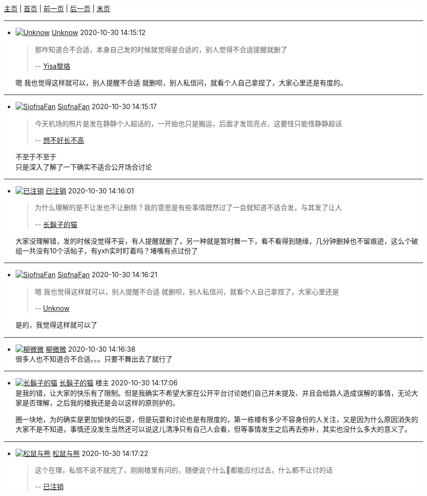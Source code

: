
[主页](./main.md "main.md") | [首页](./comments1-100.md "comments1-100.md") | [前一页](./comments901-1000.md "comments901-1000.md") | [后一页](./comments1101-1200.md "comments1101-1200.md") | [末页](./comments7601-7700.md "comments7601-7700.md")  

---
* [![Unknow](../../image/icon/u219306324-4.jpg)](https://www.douban.com/people/219306324/)    [Unknow](https://www.douban.com/people/219306324/)    2020-10-30 14:15:12  
  >那咋知道合不合适，本身自己发的时候就觉得是合适的，别人觉得不合适提醒就删了  
  >
  >-- [Yisa黎珞](https://www.douban.com/people/217273308/)  
  
  嗯 我也觉得这样就可以，别人提醒不合适 就删呗，别人私信问，就看个人自己拿捏了，大家心里还是有度的。  
---
* [![SiofnaFan](../../image/icon/u180076918-2.jpg)](https://www.douban.com/people/180076918/)    [SiofnaFan](https://www.douban.com/people/180076918/)    2020-10-30 14:15:17  
  >今天机场的照片是发在静静个人超话的，一开始也只是搬运，后面才发现亮点，这要怪只能怪静静超话  
  >
  >-- [想不好长不高](https://www.douban.com/people/4098918/)  
  
  不至于不至于  
  只是深入了解了一下确实不适合公开场合讨论  
---
* [![已注销](../../image/icon/u187860590-7.jpg)](https://www.douban.com/people/187860590/)    [已注销](https://www.douban.com/people/187860590/)    2020-10-30 14:16:01  
  >为什么理解的是不让发也不让删除？我的意思是有些事情既然过了一会就知道不适合发，与其发了让人  
  >
  >-- [长鬍子的猫](https://www.douban.com/people/123437301/)  
  
  大家没理解错，发的时候没觉得不妥，有人提醒就删了，另一种就是暂时舞一下，看不看得到随缘，几分钟删掉也不留痕迹，这么个破组一共没有10个活帖子，有yxh实时盯着吗？堵嘴有点过份了  
---
* [![SiofnaFan](../../image/icon/u180076918-2.jpg)](https://www.douban.com/people/180076918/)    [SiofnaFan](https://www.douban.com/people/180076918/)    2020-10-30 14:16:21  
  >嗯 我也觉得这样就可以，别人提醒不合适 就删呗，别人私信问，就看个人自己拿捏了，大家心里还是  
  >
  >-- [Unknow](https://www.douban.com/people/219306324/)  
  
  是的，我觉得这样就可以了  
---
* [![柳微微](../../image/icon/u149620484-5.jpg)](https://www.douban.com/people/149620484/)    [柳微微](https://www.douban.com/people/149620484/)    2020-10-30 14:16:38  
  很多人也不知道合不合适。。。只要不舞出去了就行了  
---
* [![长鬍子的猫](../../image/icon/u123437301-1.jpg)](https://www.douban.com/people/123437301/)    [长鬍子的猫](https://www.douban.com/people/123437301/)    楼主    2020-10-30 14:17:06  
  是我的错，让大家的快乐有了限制。但是我确实不希望大家在公开平台讨论她们自己并未提及、并且会给路人造成误解的事情，无论大家是否理解，之后我的楼我还是会以这样的原则护的。  
    
  圈一块地，为的确实是更加愉快的玩耍，但是玩耍和讨论也是有限度的，第一栋楼有多少不容身份的人关注，又是因为什么原因消失的大家不是不知道，事情还没发生当然还可以说这儿清净只有自己人会看，但等事情发生之后再去弥补，其实也没什么多大的意义了。  
---
* [![松鼠与熊](../../image/icon/u168667402-2.jpg)](https://www.douban.com/people/168667402/)    [松鼠与熊](https://www.douban.com/people/168667402/)    2020-10-30 14:17:22  
  >这个在理，私信不说不就完了，刚刚楼里有问的，随便说个什么🍬都能应付过去，什么都不让讨的话  
  >
  >-- [已注销](https://www.douban.com/people/187860590/)  
  